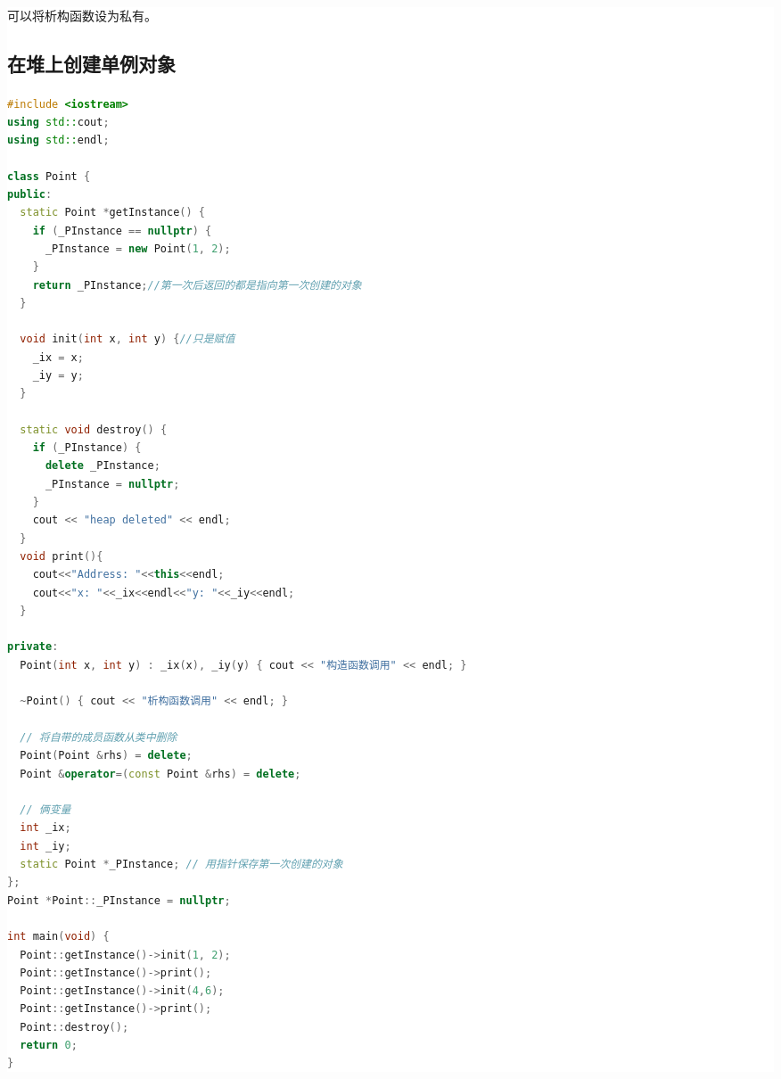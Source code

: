   可以将析构函数设为私有。

  

## 在堆上创建单例对象

```c++
#include <iostream>
using std::cout;
using std::endl;

class Point {
public:
  static Point *getInstance() {
    if (_PInstance == nullptr) {
      _PInstance = new Point(1, 2);
    }
    return _PInstance;//第一次后返回的都是指向第一次创建的对象
  }

  void init(int x, int y) {//只是赋值
    _ix = x;
    _iy = y;
  }

  static void destroy() {
    if (_PInstance) {
      delete _PInstance;
      _PInstance = nullptr;
    }
    cout << "heap deleted" << endl;
  }
  void print(){
    cout<<"Address: "<<this<<endl;
    cout<<"x: "<<_ix<<endl<<"y: "<<_iy<<endl;
  }

private:
  Point(int x, int y) : _ix(x), _iy(y) { cout << "构造函数调用" << endl; }

  ~Point() { cout << "析构函数调用" << endl; }

  // 将自带的成员函数从类中删除
  Point(Point &rhs) = delete;
  Point &operator=(const Point &rhs) = delete;

  // 俩变量
  int _ix;
  int _iy;
  static Point *_PInstance; // 用指针保存第一次创建的对象
};
Point *Point::_PInstance = nullptr;

int main(void) {
  Point::getInstance()->init(1, 2);
  Point::getInstance()->print(); 
  Point::getInstance()->init(4,6);
  Point::getInstance()->print();
  Point::destroy();
  return 0;
}         
```
